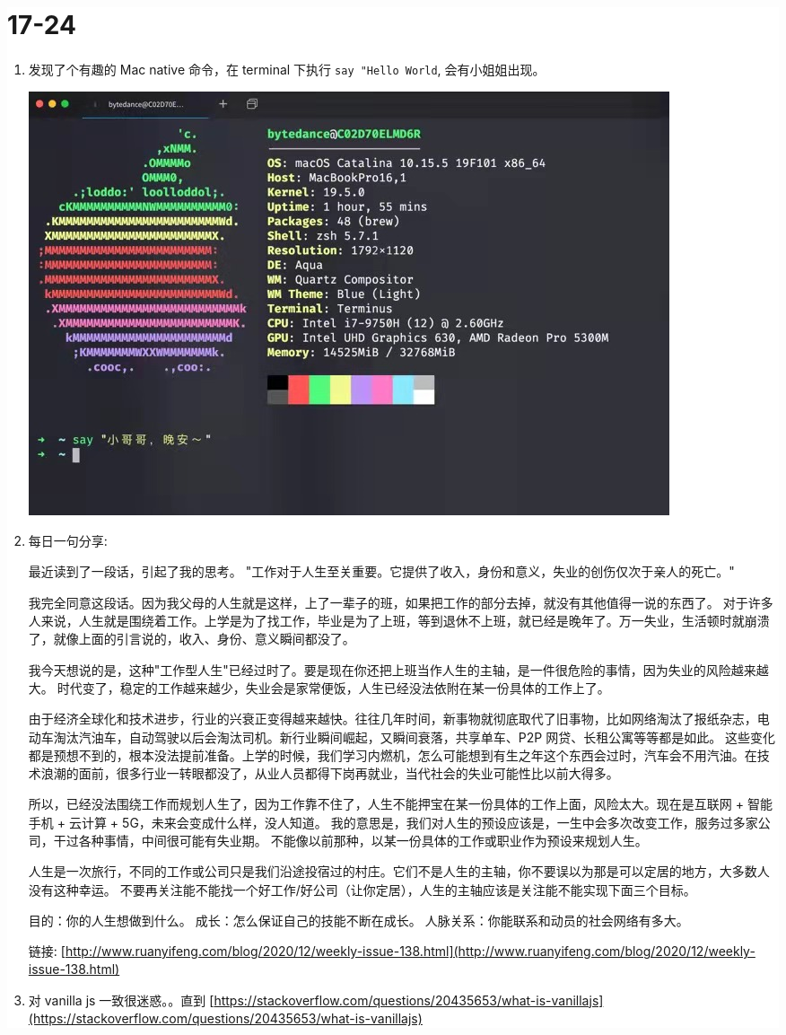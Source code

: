 # 17-24

1.  发现了个有趣的 Mac native 命令，在 terminal 下执行 `say "Hello World`, 会有小姐姐出现。

    ![image-20201224232922604](../../../.gitbook/assets/image-20201224232922604.png)
2.  每日一句分享:

    最近读到了一段话，引起了我的思考。 "工作对于人生至关重要。它提供了收入，身份和意义，失业的创伤仅次于亲人的死亡。"

    我完全同意这段话。因为我父母的人生就是这样，上了一辈子的班，如果把工作的部分去掉，就没有其他值得一说的东西了。 对于许多人来说，人生就是围绕着工作。上学是为了找工作，毕业是为了上班，等到退休不上班，就已经是晚年了。万一失业，生活顿时就崩溃了，就像上面的引言说的，收入、身份、意义瞬间都没了。

    我今天想说的是，这种"工作型人生"已经过时了。要是现在你还把上班当作人生的主轴，是一件很危险的事情，因为失业的风险越来越大。 时代变了，稳定的工作越来越少，失业会是家常便饭，人生已经没法依附在某一份具体的工作上了。

    由于经济全球化和技术进步，行业的兴衰正变得越来越快。往往几年时间，新事物就彻底取代了旧事物，比如网络淘汰了报纸杂志，电动车淘汰汽油车，自动驾驶以后会淘汰司机。新行业瞬间崛起，又瞬间衰落，共享单车、P2P 网贷、长租公寓等等都是如此。 这些变化都是预想不到的，根本没法提前准备。上学的时候，我们学习内燃机，怎么可能想到有生之年这个东西会过时，汽车会不用汽油。在技术浪潮的面前，很多行业一转眼都没了，从业人员都得下岗再就业，当代社会的失业可能性比以前大得多。

    所以，已经没法围绕工作而规划人生了，因为工作靠不住了，人生不能押宝在某一份具体的工作上面，风险太大。现在是互联网 + 智能手机 + 云计算 + 5G，未来会变成什么样，没人知道。 我的意思是，我们对人生的预设应该是，一生中会多次改变工作，服务过多家公司，干过各种事情，中间很可能有失业期。 不能像以前那种，以某一份具体的工作或职业作为预设来规划人生。

    人生是一次旅行，不同的工作或公司只是我们沿途投宿过的村庄。它们不是人生的主轴，你不要误以为那是可以定居的地方，大多数人没有这种幸运。 不要再关注能不能找一个好工作/好公司（让你定居），人生的主轴应该是关注能不能实现下面三个目标。

    目的：你的人生想做到什么。 成长：怎么保证自己的技能不断在成长。 人脉关系：你能联系和动员的社会网络有多大。

    链接: [http://www.ruanyifeng.com/blog/2020/12/weekly-issue-138.html](http://www.ruanyifeng.com/blog/2020/12/weekly-issue-138.html)
3.  对 vanilla js 一致很迷惑。。直到 [https://stackoverflow.com/questions/20435653/what-is-vanillajs](https://stackoverflow.com/questions/20435653/what-is-vanillajs)
